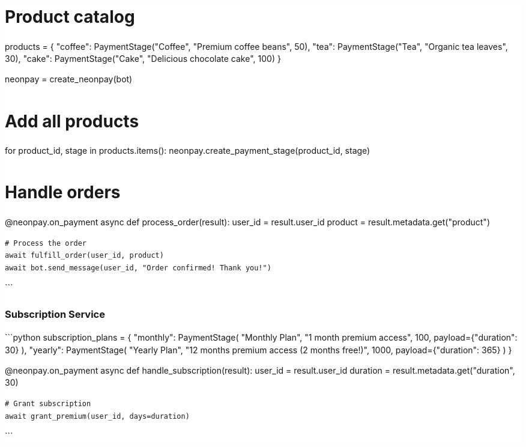 # Product catalog
products = {
    "coffee": PaymentStage("Coffee", "Premium coffee beans", 50),
    "tea": PaymentStage("Tea", "Organic tea leaves", 30),
    "cake": PaymentStage("Cake", "Delicious chocolate cake", 100)
}

neonpay = create_neonpay(bot)

# Add all products
for product_id, stage in products.items():
    neonpay.create_payment_stage(product_id, stage)

# Handle orders
@neonpay.on_payment
async def process_order(result):
    user_id = result.user_id
    product = result.metadata.get("product")
    
    # Process the order
    await fulfill_order(user_id, product)
    await bot.send_message(user_id, "Order confirmed! Thank you!")
\`\`\`

### Subscription Service

\`\`\`python
subscription_plans = {
    "monthly": PaymentStage(
        "Monthly Plan", 
        "1 month premium access", 
        100,
        payload={"duration": 30}
    ),
    "yearly": PaymentStage(
        "Yearly Plan", 
        "12 months premium access (2 months free!)", 
        1000,
        payload={"duration": 365}
    )
}

@neonpay.on_payment
async def handle_subscription(result):
    user_id = result.user_id
    duration = result.metadata.get("duration", 30)
    
    # Grant subscription
    await grant_premium(user_id, days=duration)
\`\`\`
